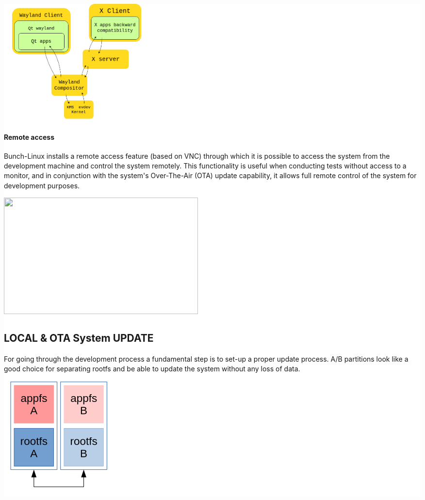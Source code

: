 <img src="miscellaneous/Gscheme.png" width="300" height="240">

#### Remote access

Bunch-Linux installs a remote access feature (based on VNC) through which it is possible to access the system from the development machine and control the system remotely. This functionality is useful when conducting tests without access to a monitor, and in conjunction with the system's Over-The-Air (OTA) update capability, it allows full remote control of the system for development purposes.

<img src="miscellaneous/remote-access-lama.png" width="400" height="240">

## LOCAL & OTA System UPDATE 
For going through the development process a fundamental step is to set-up a proper update process. A/B partitions look like a good choice for separating rootfs and be able to update the system without any loss of data. <br/>
<img src="miscellaneous/update-mechanism.png">
